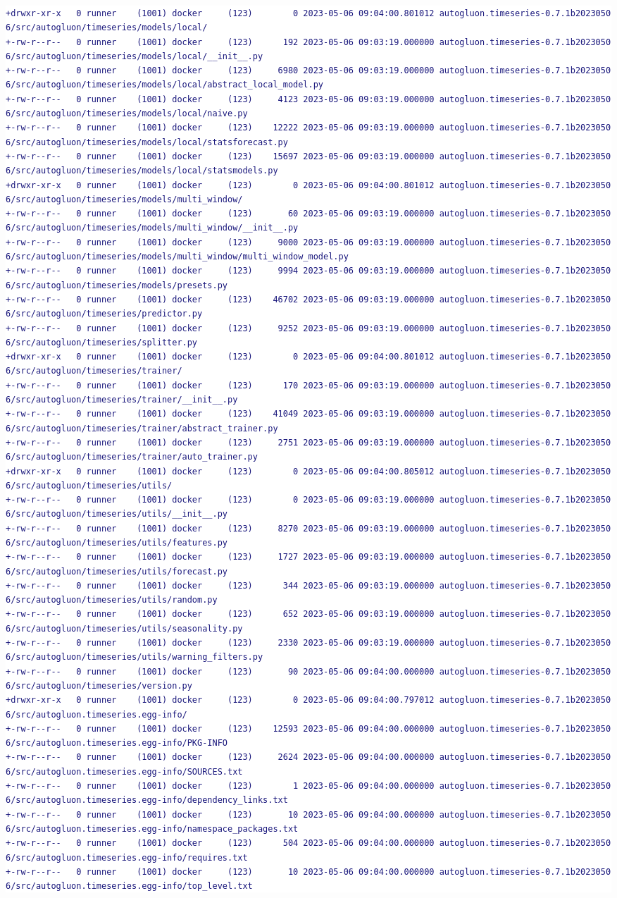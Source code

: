 ```diff
+drwxr-xr-x   0 runner    (1001) docker     (123)        0 2023-05-06 09:04:00.801012 autogluon.timeseries-0.7.1b20230506/src/autogluon/timeseries/models/local/
+-rw-r--r--   0 runner    (1001) docker     (123)      192 2023-05-06 09:03:19.000000 autogluon.timeseries-0.7.1b20230506/src/autogluon/timeseries/models/local/__init__.py
+-rw-r--r--   0 runner    (1001) docker     (123)     6980 2023-05-06 09:03:19.000000 autogluon.timeseries-0.7.1b20230506/src/autogluon/timeseries/models/local/abstract_local_model.py
+-rw-r--r--   0 runner    (1001) docker     (123)     4123 2023-05-06 09:03:19.000000 autogluon.timeseries-0.7.1b20230506/src/autogluon/timeseries/models/local/naive.py
+-rw-r--r--   0 runner    (1001) docker     (123)    12222 2023-05-06 09:03:19.000000 autogluon.timeseries-0.7.1b20230506/src/autogluon/timeseries/models/local/statsforecast.py
+-rw-r--r--   0 runner    (1001) docker     (123)    15697 2023-05-06 09:03:19.000000 autogluon.timeseries-0.7.1b20230506/src/autogluon/timeseries/models/local/statsmodels.py
+drwxr-xr-x   0 runner    (1001) docker     (123)        0 2023-05-06 09:04:00.801012 autogluon.timeseries-0.7.1b20230506/src/autogluon/timeseries/models/multi_window/
+-rw-r--r--   0 runner    (1001) docker     (123)       60 2023-05-06 09:03:19.000000 autogluon.timeseries-0.7.1b20230506/src/autogluon/timeseries/models/multi_window/__init__.py
+-rw-r--r--   0 runner    (1001) docker     (123)     9000 2023-05-06 09:03:19.000000 autogluon.timeseries-0.7.1b20230506/src/autogluon/timeseries/models/multi_window/multi_window_model.py
+-rw-r--r--   0 runner    (1001) docker     (123)     9994 2023-05-06 09:03:19.000000 autogluon.timeseries-0.7.1b20230506/src/autogluon/timeseries/models/presets.py
+-rw-r--r--   0 runner    (1001) docker     (123)    46702 2023-05-06 09:03:19.000000 autogluon.timeseries-0.7.1b20230506/src/autogluon/timeseries/predictor.py
+-rw-r--r--   0 runner    (1001) docker     (123)     9252 2023-05-06 09:03:19.000000 autogluon.timeseries-0.7.1b20230506/src/autogluon/timeseries/splitter.py
+drwxr-xr-x   0 runner    (1001) docker     (123)        0 2023-05-06 09:04:00.801012 autogluon.timeseries-0.7.1b20230506/src/autogluon/timeseries/trainer/
+-rw-r--r--   0 runner    (1001) docker     (123)      170 2023-05-06 09:03:19.000000 autogluon.timeseries-0.7.1b20230506/src/autogluon/timeseries/trainer/__init__.py
+-rw-r--r--   0 runner    (1001) docker     (123)    41049 2023-05-06 09:03:19.000000 autogluon.timeseries-0.7.1b20230506/src/autogluon/timeseries/trainer/abstract_trainer.py
+-rw-r--r--   0 runner    (1001) docker     (123)     2751 2023-05-06 09:03:19.000000 autogluon.timeseries-0.7.1b20230506/src/autogluon/timeseries/trainer/auto_trainer.py
+drwxr-xr-x   0 runner    (1001) docker     (123)        0 2023-05-06 09:04:00.805012 autogluon.timeseries-0.7.1b20230506/src/autogluon/timeseries/utils/
+-rw-r--r--   0 runner    (1001) docker     (123)        0 2023-05-06 09:03:19.000000 autogluon.timeseries-0.7.1b20230506/src/autogluon/timeseries/utils/__init__.py
+-rw-r--r--   0 runner    (1001) docker     (123)     8270 2023-05-06 09:03:19.000000 autogluon.timeseries-0.7.1b20230506/src/autogluon/timeseries/utils/features.py
+-rw-r--r--   0 runner    (1001) docker     (123)     1727 2023-05-06 09:03:19.000000 autogluon.timeseries-0.7.1b20230506/src/autogluon/timeseries/utils/forecast.py
+-rw-r--r--   0 runner    (1001) docker     (123)      344 2023-05-06 09:03:19.000000 autogluon.timeseries-0.7.1b20230506/src/autogluon/timeseries/utils/random.py
+-rw-r--r--   0 runner    (1001) docker     (123)      652 2023-05-06 09:03:19.000000 autogluon.timeseries-0.7.1b20230506/src/autogluon/timeseries/utils/seasonality.py
+-rw-r--r--   0 runner    (1001) docker     (123)     2330 2023-05-06 09:03:19.000000 autogluon.timeseries-0.7.1b20230506/src/autogluon/timeseries/utils/warning_filters.py
+-rw-r--r--   0 runner    (1001) docker     (123)       90 2023-05-06 09:04:00.000000 autogluon.timeseries-0.7.1b20230506/src/autogluon/timeseries/version.py
+drwxr-xr-x   0 runner    (1001) docker     (123)        0 2023-05-06 09:04:00.797012 autogluon.timeseries-0.7.1b20230506/src/autogluon.timeseries.egg-info/
+-rw-r--r--   0 runner    (1001) docker     (123)    12593 2023-05-06 09:04:00.000000 autogluon.timeseries-0.7.1b20230506/src/autogluon.timeseries.egg-info/PKG-INFO
+-rw-r--r--   0 runner    (1001) docker     (123)     2624 2023-05-06 09:04:00.000000 autogluon.timeseries-0.7.1b20230506/src/autogluon.timeseries.egg-info/SOURCES.txt
+-rw-r--r--   0 runner    (1001) docker     (123)        1 2023-05-06 09:04:00.000000 autogluon.timeseries-0.7.1b20230506/src/autogluon.timeseries.egg-info/dependency_links.txt
+-rw-r--r--   0 runner    (1001) docker     (123)       10 2023-05-06 09:04:00.000000 autogluon.timeseries-0.7.1b20230506/src/autogluon.timeseries.egg-info/namespace_packages.txt
+-rw-r--r--   0 runner    (1001) docker     (123)      504 2023-05-06 09:04:00.000000 autogluon.timeseries-0.7.1b20230506/src/autogluon.timeseries.egg-info/requires.txt
+-rw-r--r--   0 runner    (1001) docker     (123)       10 2023-05-06 09:04:00.000000 autogluon.timeseries-0.7.1b20230506/src/autogluon.timeseries.egg-info/top_level.txt
```
